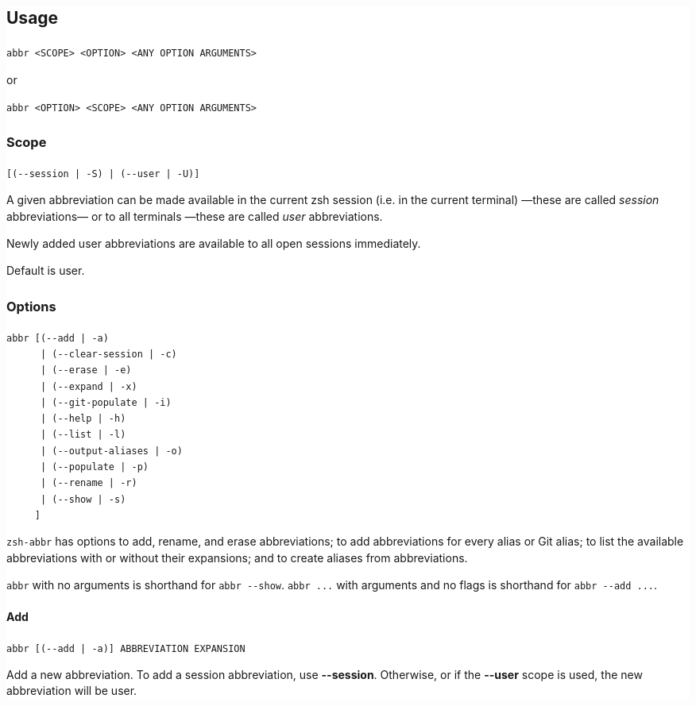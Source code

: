 ## Usage

```shell
abbr <SCOPE> <OPTION> <ANY OPTION ARGUMENTS>
```

or

```shell
abbr <OPTION> <SCOPE> <ANY OPTION ARGUMENTS>
```

### Scope

```shell
[(--session | -S) | (--user | -U)]
```

A given abbreviation can be made available in the current zsh session (i.e. in the current terminal) —these are called *session* abbreviations— or to all terminals —these are called *user* abbreviations.

Newly added user abbreviations are available to all open sessions immediately.

Default is user.

### Options

```shell
abbr [(--add | -a)
      | (--clear-session | -c)
      | (--erase | -e)
      | (--expand | -x)
      | (--git-populate | -i)
      | (--help | -h)
      | (--list | -l)
      | (--output-aliases | -o)
      | (--populate | -p)
      | (--rename | -r)
      | (--show | -s)
     ]
```

`zsh-abbr` has options to add, rename, and erase abbreviations; to add abbreviations for every alias or Git alias; to list the available abbreviations with or without their expansions; and to create aliases from abbreviations.

`abbr` with no arguments is shorthand for `abbr --show`. `abbr ...` with arguments and no flags is shorthand for `abbr --add ...`.

#### Add

```shell
abbr [(--add | -a)] ABBREVIATION EXPANSION
```

Add a new abbreviation. To add a session abbreviation, use **--session**. Otherwise, or if the **--user** scope is used, the new abbreviation will be user.
